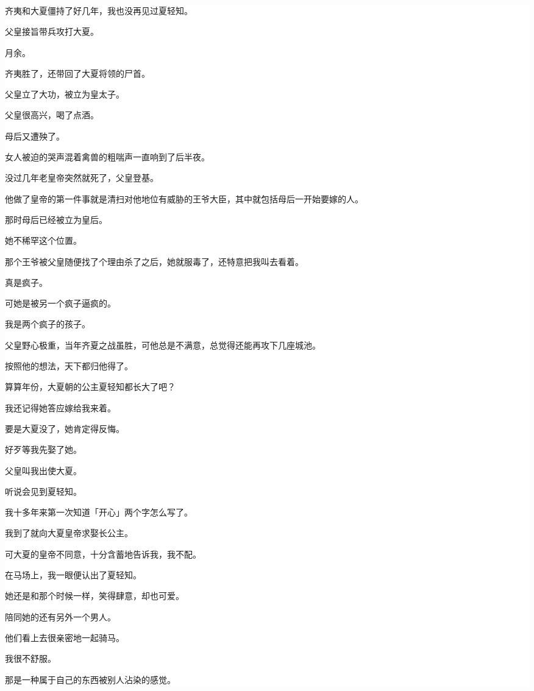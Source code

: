 齐夷和大夏僵持了好几年，我也没再见过夏轻知。

父皇接旨带兵攻打大夏。

月余。

齐夷胜了，还带回了大夏将领的尸首。

父皇立了大功，被立为皇太子。

父皇很高兴，喝了点酒。

母后又遭殃了。

女人被迫的哭声混着禽兽的粗喘声一直响到了后半夜。

没过几年老皇帝突然就死了，父皇登基。

他做了皇帝的第一件事就是清扫对他地位有威胁的王爷大臣，其中就包括母后一开始要嫁的人。

那时母后已经被立为皇后。

她不稀罕这个位置。

那个王爷被父皇随便找了个理由杀了之后，她就服毒了，还特意把我叫去看着。

真是疯子。

可她是被另一个疯子逼疯的。

我是两个疯子的孩子。

父皇野心极重，当年齐夏之战虽胜，可他总是不满意，总觉得还能再攻下几座城池。

按照他的想法，天下都归他得了。

算算年份，大夏朝的公主夏轻知都长大了吧？

我还记得她答应嫁给我来着。

要是大夏没了，她肯定得反悔。

好歹等我先娶了她。

父皇叫我出使大夏。

听说会见到夏轻知。

我十多年来第一次知道「开心」两个字怎么写了。

我到了就向大夏皇帝求娶长公主。

可大夏的皇帝不同意，十分含蓄地告诉我，我不配。

在马场上，我一眼便认出了夏轻知。

她还是和那个时候一样，笑得肆意，却也可爱。

陪同她的还有另外一个男人。

他们看上去很亲密地一起骑马。

我很不舒服。

那是一种属于自己的东西被别人沾染的感觉。
